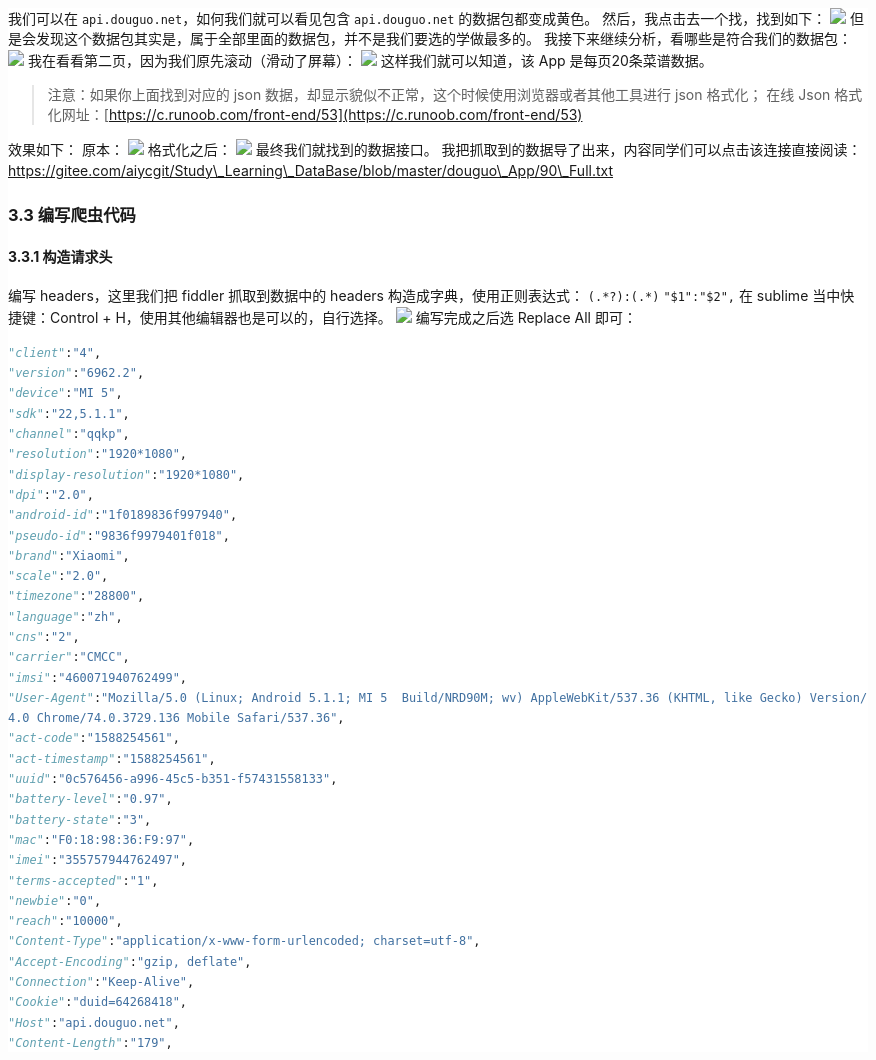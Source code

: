 我们可以在 `api.douguo.net`，如何我们就可以看见包含 `api.douguo.net` 的数据包都变成黄色。 然后，我点击去一个找，找到如下： ![](https://images-aiyc-1301641396.cos.ap-guangzhou.myqcloud.com/20200521103748.png) 但是会发现这个数据包其实是，属于全部里面的数据包，并不是我们要选的学做最多的。 我接下来继续分析，看哪些是符合我们的数据包： ![](https://images-aiyc-1301641396.cos.ap-guangzhou.myqcloud.com/20200521104455.png) 我在看看第二页，因为我们原先滚动（滑动了屏幕）： ![](https://images-aiyc-1301641396.cos.ap-guangzhou.myqcloud.com/20200521105143.png) 这样我们就可以知道，该 App 是每页20条菜谱数据。

> 注意：如果你上面找到对应的 json 数据，却显示貌似不正常，这个时候使用浏览器或者其他工具进行 json 格式化； 在线 Json 格式化网址：[https://c.runoob.com/front-end/53](https://c.runoob.com/front-end/53)

效果如下： 原本： ![](https://images-aiyc-1301641396.cos.ap-guangzhou.myqcloud.com/20200521105732.png) 格式化之后： ![](https://images-aiyc-1301641396.cos.ap-guangzhou.myqcloud.com/20200521105707.png) 最终我们就找到的数据接口。 我把抓取到的数据导了出来，内容同学们可以点击该连接直接阅读：https://gitee.com/aiycgit/Study\_Learning\_DataBase/blob/master/douguo\_App/90\_Full.txt

### 3.3 编写爬虫代码

#### 3.3.1 构造请求头

编写 headers，这里我们把 fiddler 抓取到数据中的 headers 构造成字典，使用正则表达式： `(.*?):(.*)` `"$1":"$2",` 在 sublime 当中快捷键：Control + H，使用其他编辑器也是可以的，自行选择。 ![](https://images-aiyc-1301641396.cos.ap-guangzhou.myqcloud.com/20200521114234.png) 编写完成之后选 Replace All 即可：

```python
"client":"4",
"version":"6962.2",
"device":"MI 5",
"sdk":"22,5.1.1",
"channel":"qqkp",
"resolution":"1920*1080",
"display-resolution":"1920*1080",
"dpi":"2.0",
"android-id":"1f0189836f997940",
"pseudo-id":"9836f9979401f018",
"brand":"Xiaomi",
"scale":"2.0",
"timezone":"28800",
"language":"zh",
"cns":"2",
"carrier":"CMCC",
"imsi":"460071940762499",
"User-Agent":"Mozilla/5.0 (Linux; Android 5.1.1; MI 5  Build/NRD90M; wv) AppleWebKit/537.36 (KHTML, like Gecko) Version/4.0 Chrome/74.0.3729.136 Mobile Safari/537.36",
"act-code":"1588254561",
"act-timestamp":"1588254561",
"uuid":"0c576456-a996-45c5-b351-f57431558133",
"battery-level":"0.97",
"battery-state":"3",
"mac":"F0:18:98:36:F9:97",
"imei":"355757944762497",
"terms-accepted":"1",
"newbie":"0",
"reach":"10000",
"Content-Type":"application/x-www-form-urlencoded; charset=utf-8",
"Accept-Encoding":"gzip, deflate",
"Connection":"Keep-Alive",
"Cookie":"duid=64268418",
"Host":"api.douguo.net",
"Content-Length":"179",
```
